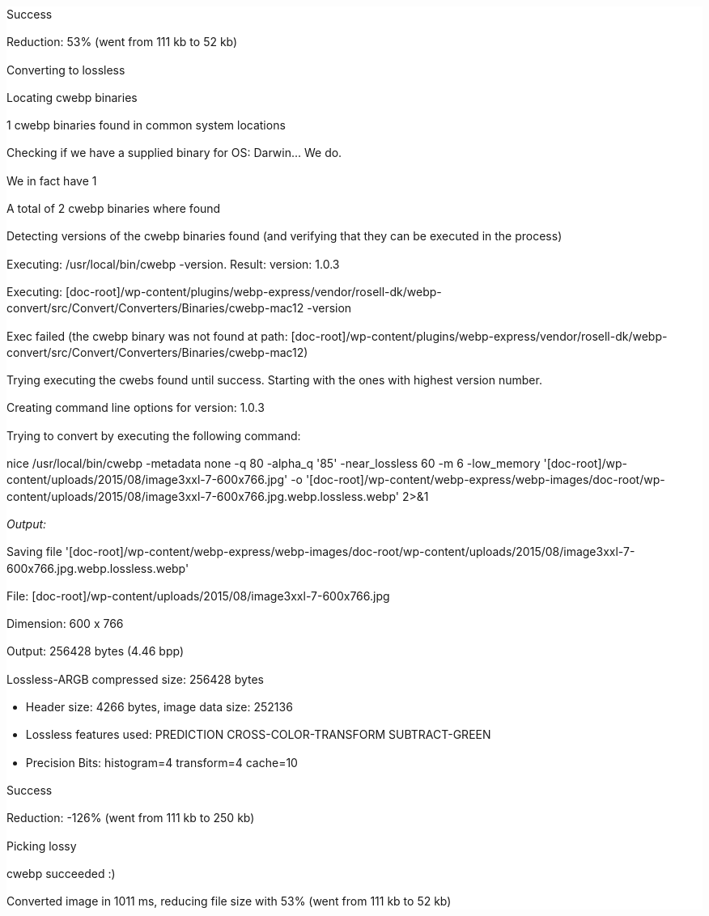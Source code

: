 Success

Reduction: 53% (went from 111 kb to 52 kb)


Converting to lossless

Locating cwebp binaries

1 cwebp binaries found in common system locations

Checking if we have a supplied binary for OS: Darwin... We do.

We in fact have 1

A total of 2 cwebp binaries where found

Detecting versions of the cwebp binaries found (and verifying that they can be executed in the process)

Executing: /usr/local/bin/cwebp -version. Result: version: 1.0.3

Executing: [doc-root]/wp-content/plugins/webp-express/vendor/rosell-dk/webp-convert/src/Convert/Converters/Binaries/cwebp-mac12 -version

Exec failed (the cwebp binary was not found at path: [doc-root]/wp-content/plugins/webp-express/vendor/rosell-dk/webp-convert/src/Convert/Converters/Binaries/cwebp-mac12)

Trying executing the cwebs found until success. Starting with the ones with highest version number.

Creating command line options for version: 1.0.3

Trying to convert by executing the following command:

nice /usr/local/bin/cwebp -metadata none -q 80 -alpha_q '85' -near_lossless 60 -m 6 -low_memory '[doc-root]/wp-content/uploads/2015/08/image3xxl-7-600x766.jpg' -o '[doc-root]/wp-content/webp-express/webp-images/doc-root/wp-content/uploads/2015/08/image3xxl-7-600x766.jpg.webp.lossless.webp' 2>&1


*Output:* 

Saving file '[doc-root]/wp-content/webp-express/webp-images/doc-root/wp-content/uploads/2015/08/image3xxl-7-600x766.jpg.webp.lossless.webp'

File:      [doc-root]/wp-content/uploads/2015/08/image3xxl-7-600x766.jpg

Dimension: 600 x 766

Output:    256428 bytes (4.46 bpp)

Lossless-ARGB compressed size: 256428 bytes

  * Header size: 4266 bytes, image data size: 252136

  * Lossless features used: PREDICTION CROSS-COLOR-TRANSFORM SUBTRACT-GREEN

  * Precision Bits: histogram=4 transform=4 cache=10


Success

Reduction: -126% (went from 111 kb to 250 kb)


Picking lossy

cwebp succeeded :)


Converted image in 1011 ms, reducing file size with 53% (went from 111 kb to 52 kb)

